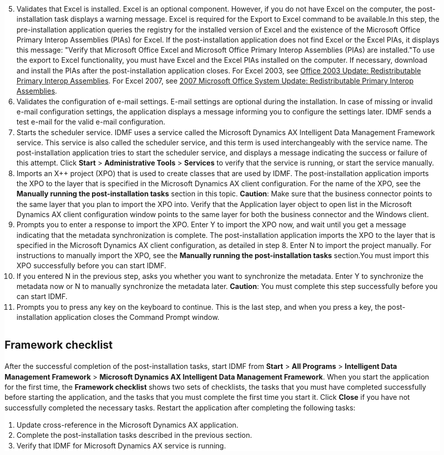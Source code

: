 5.  Validates that Excel is installed. Excel is an optional component. However, if you do not have Excel on the computer, the post-installation task displays a warning message. Excel is required for the Export to Excel command to be available.In this step, the pre-installation application queries the registry for the installed version of Excel and the existence of the Microsoft Office Primary Interop Assemblies (PIAs) for Excel. If the post-installation application does not find Excel or the Excel PIAs, it displays this message: "Verify that Microsoft Office Excel and Microsoft Office Primary Interop Assemblies (PIAs) are installed."To use the export to Excel functionality, you must have Excel and the Excel PIAs installed on the computer. If necessary, download and install the PIAs after the post-installation application closes. For Excel 2003, see [Office 2003 Update: Redistributable Primary Interop Assemblies](http://www.microsoft.com/downloads/details.aspx?familyid=3c9a983a-ac14-4125-8ba0-d36d67e0f4ad&displaylang=en). For Excel 2007, see [2007 Microsoft Office System Update: Redistributable Primary Interop Assemblies](http://www.microsoft.com/downloads/details.aspx?FamilyID=59daebaa-bed4-4282-a28c-b864d8bfa513&displaylang=en).
6.  Validates the configuration of e-mail settings. E-mail settings are optional during the installation. In case of missing or invalid e-mail configuration settings, the application displays a message informing you to configure the settings later. IDMF sends a test e-mail for the valid e-mail configuration.
7.  Starts the scheduler service. IDMF uses a service called the Microsoft Dynamics AX Intelligent Data Management Framework service. This service is also called the scheduler service, and this term is used interchangeably with the service name. The post-installation application tries to start the scheduler service, and displays a message indicating the success or failure of this attempt. Click **Start** &gt; **Administrative Tools** &gt; **Services** to verify that the service is running, or start the service manually.
8.  Imports an X++ project (XPO) that is used to create classes that are used by IDMF. The post-installation application imports the XPO to the layer that is specified in the Microsoft Dynamics AX client configuration. For the name of the XPO, see the **Manually running the post-installation tasks** section in this topic. **Caution**: Make sure that the business connector points to the same layer that you plan to import the XPO into. Verify that the Application layer object to open list in the Microsoft Dynamics AX client configuration window points to the same layer for both the business connector and the Windows client.
9.  Prompts you to enter a response to import the XPO. Enter Y to import the XPO now, and wait until you get a message indicating that the metadata synchronization is complete. The post-installation application imports the XPO to the layer that is specified in the Microsoft Dynamics AX client configuration, as detailed in step 8. Enter N to import the project manually. For instructions to manually import the XPO, see the **Manually running the post-installation tasks** section.You must import this XPO successfully before you can start IDMF.
10. If you entered N in the previous step, asks you whether you want to synchronize the metadata. Enter Y to synchronize the metadata now or N to manually synchronize the metadata later. **Caution**: You must complete this step successfully before you can start IDMF.
11. Prompts you to press any key on the keyboard to continue. This is the last step, and when you press a key, the post-installation application closes the Command Prompt window.

## Framework checklist
After the successful completion of the post-installation tasks, start IDMF from **Start** &gt; **All Programs** &gt; **Intelligent Data Management Framework** &gt; **Microsoft Dynamics AX Intelligent Data Management Framework**. When you start the application for the first time, the **Framework checklist** shows two sets of checklists, the tasks that you must have completed successfully before starting the application, and the tasks that you must complete the first time you start it. Click **Close** if you have not successfully completed the necessary tasks. Restart the application after completing the following tasks:
1.  Update cross-reference in the Microsoft Dynamics AX application.
2.  Complete the post-installation tasks described in the previous section.
3.  Verify that IDMF for Microsoft Dynamics AX service is running.
